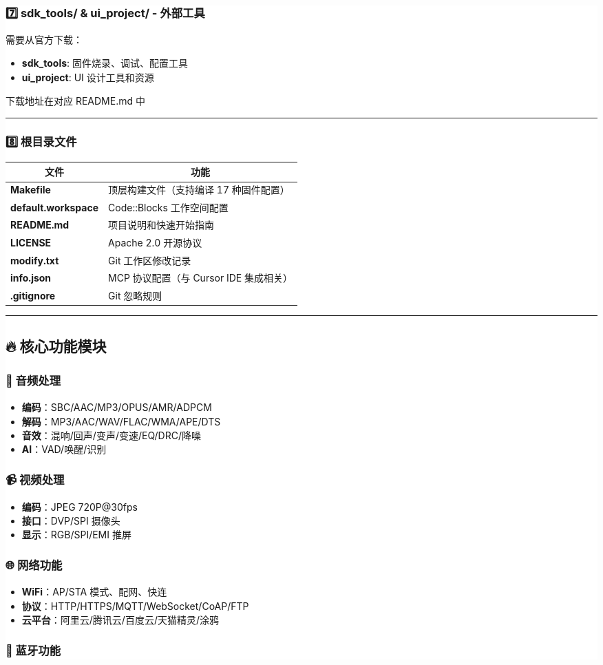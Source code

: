
### 7️⃣ **sdk_tools/** & **ui_project/** - 外部工具

需要从官方下载：

- **sdk_tools**: 固件烧录、调试、配置工具
- **ui_project**: UI 设计工具和资源

下载地址在对应 README.md 中

---

### 8️⃣ **根目录文件**

| 文件                  | 功能                                   |
| --------------------- | -------------------------------------- |
| **Makefile**          | 顶层构建文件（支持编译 17 种固件配置） |
| **default.workspace** | Code::Blocks 工作空间配置              |
| **README.md**         | 项目说明和快速开始指南                 |
| **LICENSE**           | Apache 2.0 开源协议                    |
| **modify.txt**        | Git 工作区修改记录                     |
| **info.json**         | MCP 协议配置（与 Cursor IDE 集成相关） |
| **.gitignore**        | Git 忽略规则                           |

---

## 🔥 核心功能模块

### 🎵 音频处理

- **编码**：SBC/AAC/MP3/OPUS/AMR/ADPCM
- **解码**：MP3/AAC/WAV/FLAC/WMA/APE/DTS
- **音效**：混响/回声/变声/变速/EQ/DRC/降噪
- **AI**：VAD/唤醒/识别

### 📹 视频处理

- **编码**：JPEG 720P@30fps
- **接口**：DVP/SPI 摄像头
- **显示**：RGB/SPI/EMI 推屏

### 🌐 网络功能

- **WiFi**：AP/STA 模式、配网、快连
- **协议**：HTTP/HTTPS/MQTT/WebSocket/CoAP/FTP
- **云平台**：阿里云/腾讯云/百度云/天猫精灵/涂鸦

### 📡 蓝牙功能
